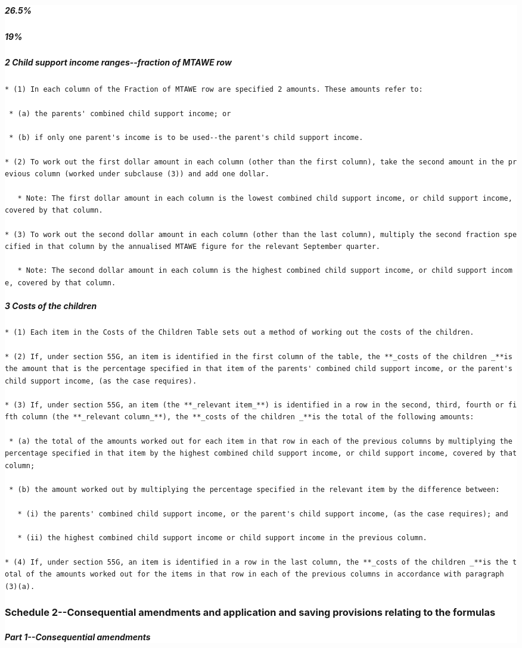 ##### 26.5%

##### 19%

##### 2  Child support income ranges--fraction of MTAWE row

    * (1) In each column of the Fraction of MTAWE row are specified 2 amounts. These amounts refer to:

     * (a) the parents' combined child support income; or

     * (b) if only one parent's income is to be used--the parent's child support income.

    * (2) To work out the first dollar amount in each column (other than the first column), take the second amount in the previous column (worked under subclause (3)) and add one dollar.

       * Note: The first dollar amount in each column is the lowest combined child support income, or child support income, covered by that column.

    * (3) To work out the second dollar amount in each column (other than the last column), multiply the second fraction specified in that column by the annualised MTAWE figure for the relevant September quarter.

       * Note: The second dollar amount in each column is the highest combined child support income, or child support income, covered by that column.

##### 3  Costs of the children

    * (1) Each item in the Costs of the Children Table sets out a method of working out the costs of the children.

    * (2) If, under section 55G, an item is identified in the first column of the table, the **_costs of the children _**is the amount that is the percentage specified in that item of the parents' combined child support income, or the parent's child support income, (as the case requires).

    * (3) If, under section 55G, an item (the **_relevant item_**) is identified in a row in the second, third, fourth or fifth column (the **_relevant column_**), the **_costs of the children _**is the total of the following amounts:

     * (a) the total of the amounts worked out for each item in that row in each of the previous columns by multiplying the percentage specified in that item by the highest combined child support income, or child support income, covered by that column;

     * (b) the amount worked out by multiplying the percentage specified in the relevant item by the difference between:

       * (i) the parents' combined child support income, or the parent's child support income, (as the case requires); and

       * (ii) the highest combined child support income or child support income in the previous column.

    * (4) If, under section 55G, an item is identified in a row in the last column, the **_costs of the children _**is the total of the amounts worked out for the items in that row in each of the previous columns in accordance with paragraph (3)(a).

### Schedule 2--Consequential amendments and application and saving provisions relating to the formulas

##### Part 1--Consequential amendments
